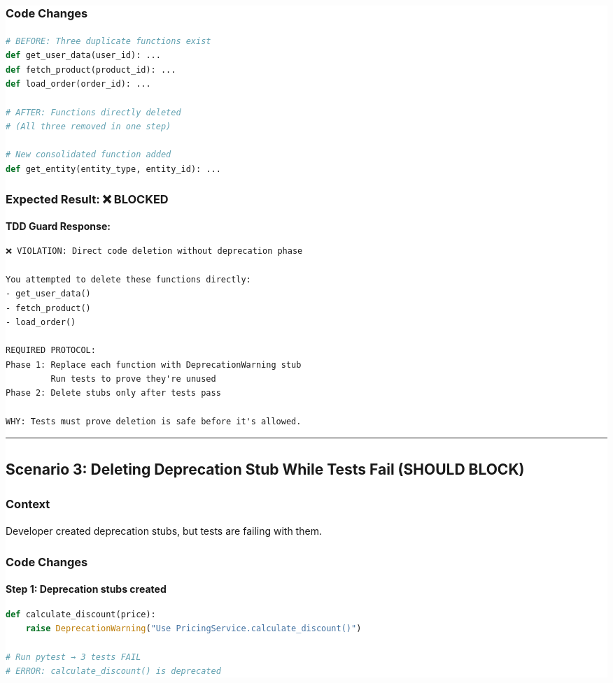 ### Code Changes

```python
# BEFORE: Three duplicate functions exist
def get_user_data(user_id): ...
def fetch_product(product_id): ...
def load_order(order_id): ...

# AFTER: Functions directly deleted
# (All three removed in one step)

# New consolidated function added
def get_entity(entity_type, entity_id): ...
```

### Expected Result: ❌ BLOCKED

**TDD Guard Response:**
```
❌ VIOLATION: Direct code deletion without deprecation phase

You attempted to delete these functions directly:
- get_user_data()
- fetch_product()
- load_order()

REQUIRED PROTOCOL:
Phase 1: Replace each function with DeprecationWarning stub
         Run tests to prove they're unused
Phase 2: Delete stubs only after tests pass

WHY: Tests must prove deletion is safe before it's allowed.
```

---

## Scenario 3: Deleting Deprecation Stub While Tests Fail (SHOULD BLOCK)

### Context
Developer created deprecation stubs, but tests are failing with them.

### Code Changes

**Step 1: Deprecation stubs created**
```python
def calculate_discount(price):
    raise DeprecationWarning("Use PricingService.calculate_discount()")

# Run pytest → 3 tests FAIL
# ERROR: calculate_discount() is deprecated
```
